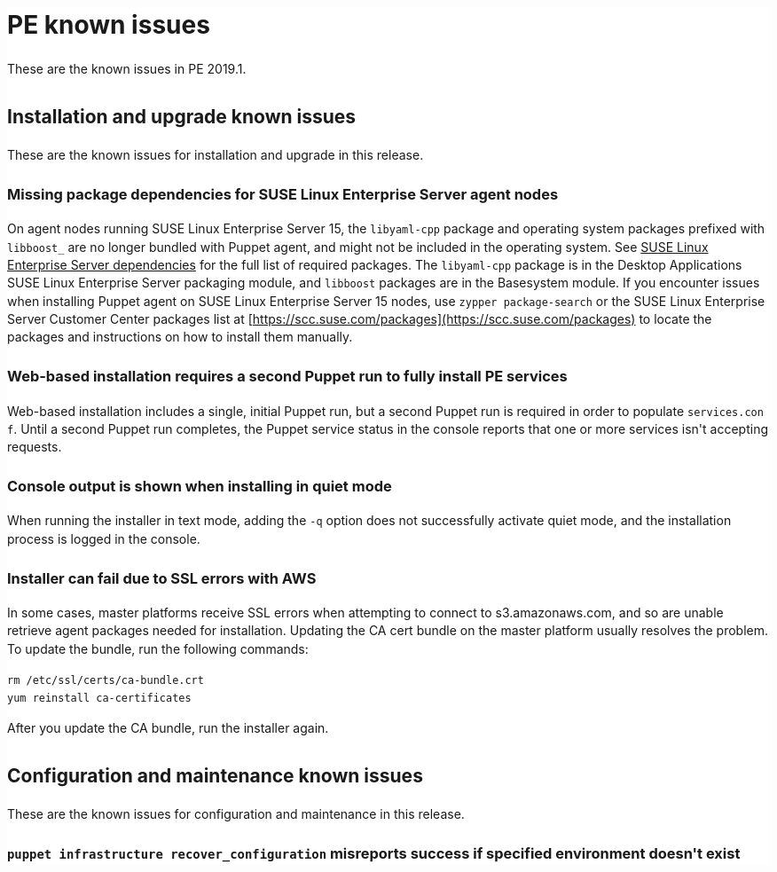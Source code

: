 # PE known issues

These are the known issues in PE 2019.1.

## Installation and upgrade known issues

These are the known issues for installation and upgrade in this release.

### Missing package dependencies for SUSE Linux Enterprise Server agent nodes

On agent nodes running SUSE Linux Enterprise Server 15, the `libyaml-cpp` package and operating system packages prefixed with `libboost_` are no longer bundled with Puppet agent, and might not be included in the operating system. See [SUSE Linux Enterprise Server dependencies](supported_operating_systems.md#) for the full list of required packages. The `libyaml-cpp` package is in the Desktop Applications SUSE Linux Enterprise Server packaging module, and `libboost` packages are in the Basesystem module. If you encounter issues when installing Puppet agent on SUSE Linux Enterprise Server 15 nodes, use `zypper package-search` or the SUSE Linux Enterprise Server Customer Center packages list at [https://scc.suse.com/packages](https://scc.suse.com/packages) to locate the packages and instructions on how to install them manually.

### Web-based installation requires a second Puppet run to fully install PE services

Web-based installation includes a single, initial Puppet run, but a second Puppet run is required in order to populate `services.conf`. Until a second Puppet run completes, the Puppet service status in the console reports that one or more services isn't accepting requests.

### Console output is shown when installing in quiet mode

When running the installer in text mode, adding the `-q` option does not successfully activate quiet mode, and the installation process is logged in the console.

### **Installer can fail due to SSL errors with AWS**

In some cases, master platforms receive SSL errors when attempting to connect to s3.amazonaws.com, and so are unable retrieve agent packages needed for installation. Updating the CA cert bundle on the master platform usually resolves the problem. To update the bundle, run the following commands:

```
rm /etc/ssl/certs/ca-bundle.crt
yum reinstall ca-certificates
```

After you update the CA bundle, run the installer again.

## Configuration and maintenance known issues

These are the known issues for configuration and maintenance in this release.

### `puppet infrastructure recover_configuration` misreports success if specified environment doesn't exist
